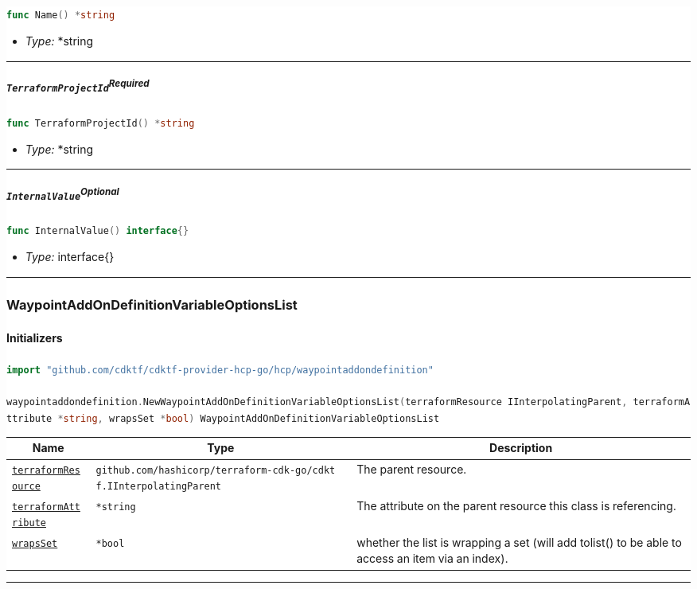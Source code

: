 ```go
func Name() *string
```

- *Type:* *string

---

##### `TerraformProjectId`<sup>Required</sup> <a name="TerraformProjectId" id="@cdktf/provider-hcp.waypointAddOnDefinition.WaypointAddOnDefinitionTerraformCloudWorkspaceDetailsOutputReference.property.terraformProjectId"></a>

```go
func TerraformProjectId() *string
```

- *Type:* *string

---

##### `InternalValue`<sup>Optional</sup> <a name="InternalValue" id="@cdktf/provider-hcp.waypointAddOnDefinition.WaypointAddOnDefinitionTerraformCloudWorkspaceDetailsOutputReference.property.internalValue"></a>

```go
func InternalValue() interface{}
```

- *Type:* interface{}

---


### WaypointAddOnDefinitionVariableOptionsList <a name="WaypointAddOnDefinitionVariableOptionsList" id="@cdktf/provider-hcp.waypointAddOnDefinition.WaypointAddOnDefinitionVariableOptionsList"></a>

#### Initializers <a name="Initializers" id="@cdktf/provider-hcp.waypointAddOnDefinition.WaypointAddOnDefinitionVariableOptionsList.Initializer"></a>

```go
import "github.com/cdktf/cdktf-provider-hcp-go/hcp/waypointaddondefinition"

waypointaddondefinition.NewWaypointAddOnDefinitionVariableOptionsList(terraformResource IInterpolatingParent, terraformAttribute *string, wrapsSet *bool) WaypointAddOnDefinitionVariableOptionsList
```

| **Name** | **Type** | **Description** |
| --- | --- | --- |
| <code><a href="#@cdktf/provider-hcp.waypointAddOnDefinition.WaypointAddOnDefinitionVariableOptionsList.Initializer.parameter.terraformResource">terraformResource</a></code> | <code>github.com/hashicorp/terraform-cdk-go/cdktf.IInterpolatingParent</code> | The parent resource. |
| <code><a href="#@cdktf/provider-hcp.waypointAddOnDefinition.WaypointAddOnDefinitionVariableOptionsList.Initializer.parameter.terraformAttribute">terraformAttribute</a></code> | <code>*string</code> | The attribute on the parent resource this class is referencing. |
| <code><a href="#@cdktf/provider-hcp.waypointAddOnDefinition.WaypointAddOnDefinitionVariableOptionsList.Initializer.parameter.wrapsSet">wrapsSet</a></code> | <code>*bool</code> | whether the list is wrapping a set (will add tolist() to be able to access an item via an index). |

---